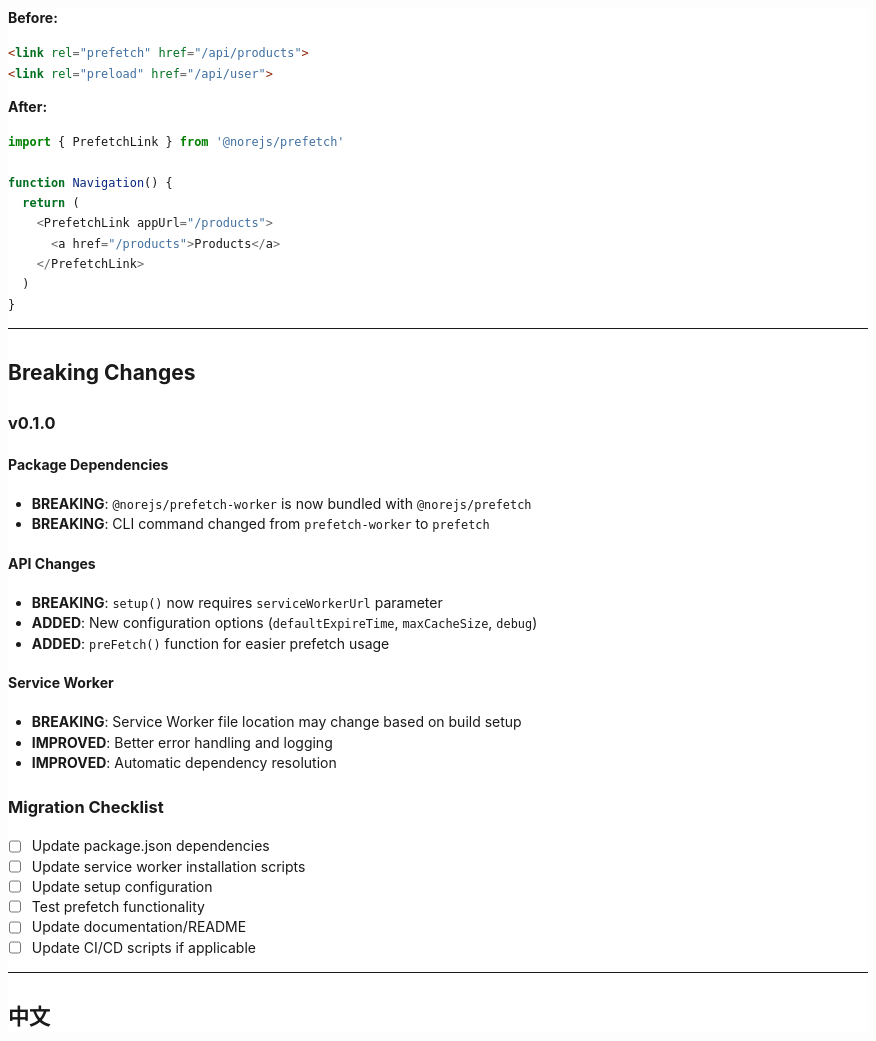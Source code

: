 **Before:**
```html
<link rel="prefetch" href="/api/products">
<link rel="preload" href="/api/user">
```

**After:**
```typescript
import { PrefetchLink } from '@norejs/prefetch'

function Navigation() {
  return (
    <PrefetchLink appUrl="/products">
      <a href="/products">Products</a>
    </PrefetchLink>
  )
}
```

---

## Breaking Changes

### v0.1.0

#### Package Dependencies
- **BREAKING**: `@norejs/prefetch-worker` is now bundled with `@norejs/prefetch`
- **BREAKING**: CLI command changed from `prefetch-worker` to `prefetch`

#### API Changes
- **BREAKING**: `setup()` now requires `serviceWorkerUrl` parameter
- **ADDED**: New configuration options (`defaultExpireTime`, `maxCacheSize`, `debug`)
- **ADDED**: `preFetch()` function for easier prefetch usage

#### Service Worker
- **BREAKING**: Service Worker file location may change based on build setup
- **IMPROVED**: Better error handling and logging
- **IMPROVED**: Automatic dependency resolution

### Migration Checklist

- [ ] Update package.json dependencies
- [ ] Update service worker installation scripts
- [ ] Update setup configuration
- [ ] Test prefetch functionality
- [ ] Update documentation/README
- [ ] Update CI/CD scripts if applicable

---

## 中文
